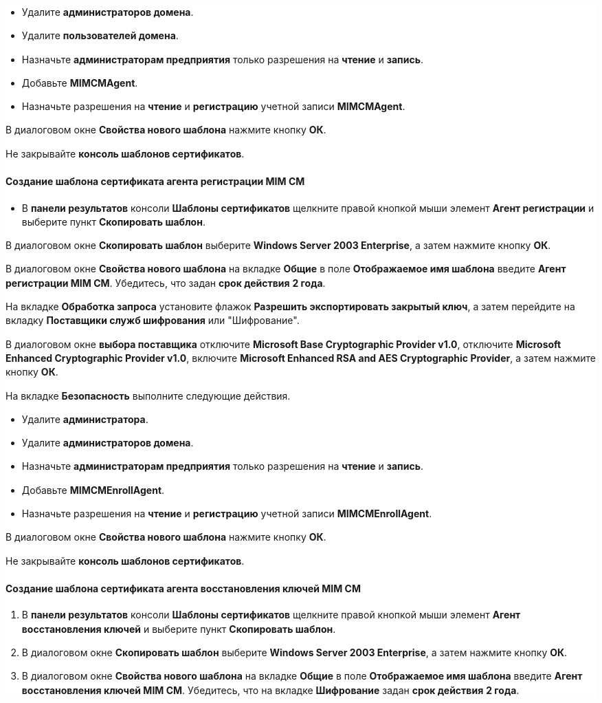 - Удалите **администраторов домена**.

- Удалите **пользователей домена**.

- Назначьте **администраторам предприятия** только разрешения на **чтение** и **запись**.

- Добавьте **MIMCMAgent**.

- Назначьте разрешения на **чтение** и **регистрацию** учетной записи **MIMCMAgent**.

В диалоговом окне **Свойства нового шаблона** нажмите кнопку **ОК**.

Не закрывайте **консоль шаблонов сертификатов**.

#### <a name="create-the-mim-cm-enrollment-agent-certificate-template"></a>Создание шаблона сертификата агента регистрации MIM CM

-   В **панели результатов** консоли **Шаблоны сертификатов** щелкните правой кнопкой мыши элемент **Агент регистрации** и выберите пункт **Скопировать шаблон**.

В диалоговом окне **Скопировать шаблон** выберите **Windows Server 2003 Enterprise**, а затем нажмите кнопку **ОК**.

В диалоговом окне **Свойства нового шаблона** на вкладке **Общие** в поле **Отображаемое имя шаблона** введите **Агент регистрации MIM CM**. Убедитесь, что задан **срок действия** **2 года**.

На вкладке **Обработка запроса** установите флажок **Разрешить экспортировать закрытый ключ**, а затем перейдите на вкладку **Поставщики служб шифрования** или "Шифрование".

В диалоговом окне **выбора поставщика** отключите **Microsoft Base Cryptographic Provider v1.0**, отключите **Microsoft Enhanced Cryptographic Provider v1.0**, включите **Microsoft Enhanced RSA and AES Cryptographic Provider**, а затем нажмите кнопку **ОК**.

На вкладке **Безопасность** выполните следующие действия.

- Удалите **администратора**.

- Удалите **администраторов домена**.

- Назначьте **администраторам предприятия** только разрешения на **чтение** и **запись**.

- Добавьте **MIMCMEnrollAgent**.

- Назначьте разрешения на **чтение** и **регистрацию** учетной записи **MIMCMEnrollAgent**.

В диалоговом окне **Свойства нового шаблона** нажмите кнопку **ОК**.

Не закрывайте **консоль шаблонов сертификатов**.

#### <a name="create-the-mim-cm-key-recovery-agent-certificate-template"></a>Создание шаблона сертификата агента восстановления ключей MIM CM

1. В **панели результатов** консоли **Шаблоны сертификатов** щелкните правой кнопкой мыши элемент **Агент восстановления ключей** и выберите пункт **Скопировать шаблон**.

2. В диалоговом окне **Скопировать шаблон** выберите **Windows Server 2003 Enterprise**, а затем нажмите кнопку **ОК**.

3. В диалоговом окне **Свойства нового шаблона** на вкладке **Общие** в поле **Отображаемое имя шаблона** введите **Агент восстановления ключей MIM CM**. Убедитесь, что на вкладке **Шифрование** задан **срок действия** **2 года**.
